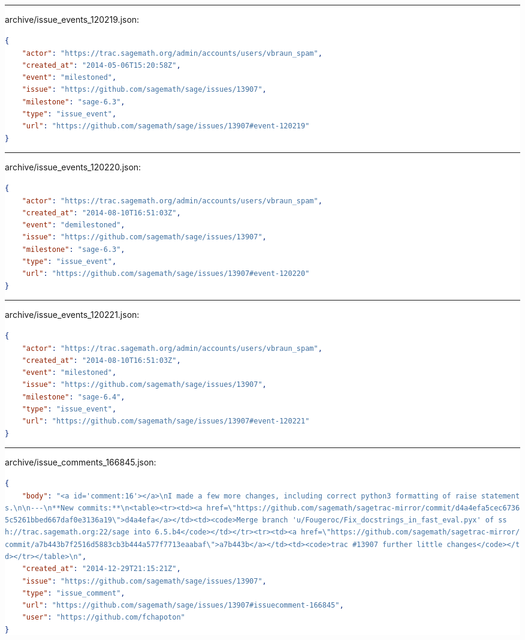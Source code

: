 

---

archive/issue_events_120219.json:
```json
{
    "actor": "https://trac.sagemath.org/admin/accounts/users/vbraun_spam",
    "created_at": "2014-05-06T15:20:58Z",
    "event": "milestoned",
    "issue": "https://github.com/sagemath/sage/issues/13907",
    "milestone": "sage-6.3",
    "type": "issue_event",
    "url": "https://github.com/sagemath/sage/issues/13907#event-120219"
}
```



---

archive/issue_events_120220.json:
```json
{
    "actor": "https://trac.sagemath.org/admin/accounts/users/vbraun_spam",
    "created_at": "2014-08-10T16:51:03Z",
    "event": "demilestoned",
    "issue": "https://github.com/sagemath/sage/issues/13907",
    "milestone": "sage-6.3",
    "type": "issue_event",
    "url": "https://github.com/sagemath/sage/issues/13907#event-120220"
}
```



---

archive/issue_events_120221.json:
```json
{
    "actor": "https://trac.sagemath.org/admin/accounts/users/vbraun_spam",
    "created_at": "2014-08-10T16:51:03Z",
    "event": "milestoned",
    "issue": "https://github.com/sagemath/sage/issues/13907",
    "milestone": "sage-6.4",
    "type": "issue_event",
    "url": "https://github.com/sagemath/sage/issues/13907#event-120221"
}
```



---

archive/issue_comments_166845.json:
```json
{
    "body": "<a id='comment:16'></a>\nI made a few more changes, including correct python3 formatting of raise statements.\n\n---\n**New commits:**\n<table><tr><td><a href=\"https://github.com/sagemath/sagetrac-mirror/commit/d4a4efa5cec67365c5261bbed667daf0e3136a19\">d4a4efa</a></td><td><code>Merge branch 'u/Fougeroc/Fix_docstrings_in_fast_eval.pyx' of ssh://trac.sagemath.org:22/sage into 6.5.b4</code></td></tr><tr><td><a href=\"https://github.com/sagemath/sagetrac-mirror/commit/a7b443b7f2516d5883cb3b444a577f7713eaabaf\">a7b443b</a></td><td><code>trac #13907 further little changes</code></td></tr></table>\n",
    "created_at": "2014-12-29T21:15:21Z",
    "issue": "https://github.com/sagemath/sage/issues/13907",
    "type": "issue_comment",
    "url": "https://github.com/sagemath/sage/issues/13907#issuecomment-166845",
    "user": "https://github.com/fchapoton"
}
```